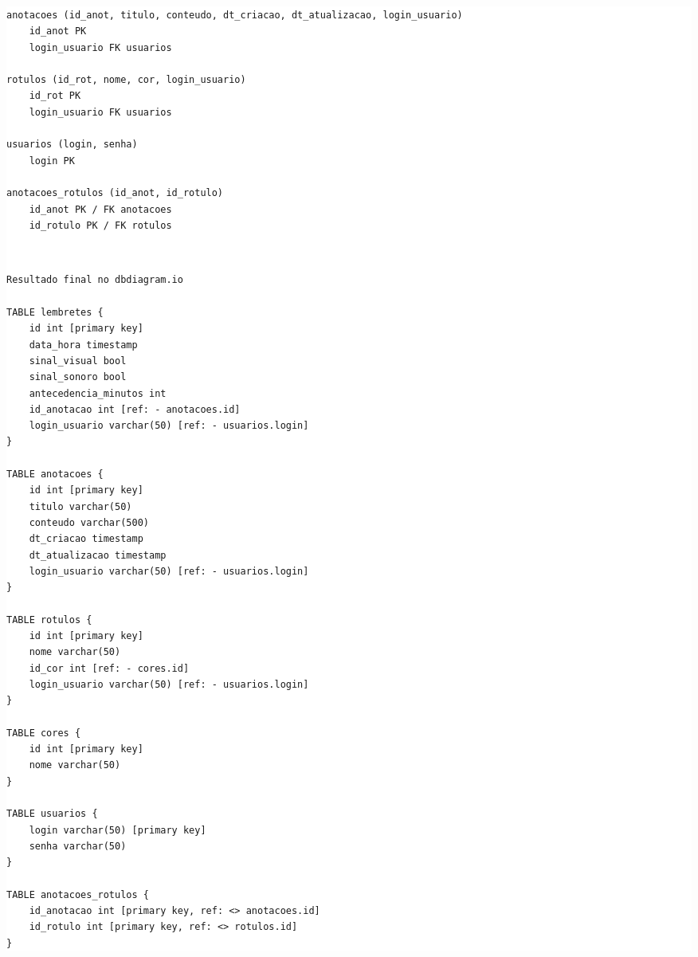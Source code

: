     anotacoes (id_anot, titulo, conteudo, dt_criacao, dt_atualizacao, login_usuario)
        id_anot PK
        login_usuario FK usuarios

    rotulos (id_rot, nome, cor, login_usuario)
        id_rot PK
        login_usuario FK usuarios

    usuarios (login, senha)
        login PK

    anotacoes_rotulos (id_anot, id_rotulo)
        id_anot PK / FK anotacoes
        id_rotulo PK / FK rotulos

&nbsp;

    Resultado final no dbdiagram.io

    TABLE lembretes {
        id int [primary key]
        data_hora timestamp
        sinal_visual bool
        sinal_sonoro bool
        antecedencia_minutos int
        id_anotacao int [ref: - anotacoes.id]
        login_usuario varchar(50) [ref: - usuarios.login]
    }

    TABLE anotacoes {
        id int [primary key]
        titulo varchar(50)
        conteudo varchar(500)
        dt_criacao timestamp
        dt_atualizacao timestamp
        login_usuario varchar(50) [ref: - usuarios.login]
    }

    TABLE rotulos {
        id int [primary key]
        nome varchar(50)
        id_cor int [ref: - cores.id]
        login_usuario varchar(50) [ref: - usuarios.login]
    }

    TABLE cores {
        id int [primary key]
        nome varchar(50)
    }

    TABLE usuarios {
        login varchar(50) [primary key]
        senha varchar(50)
    }

    TABLE anotacoes_rotulos {
        id_anotacao int [primary key, ref: <> anotacoes.id]
        id_rotulo int [primary key, ref: <> rotulos.id]
    }
